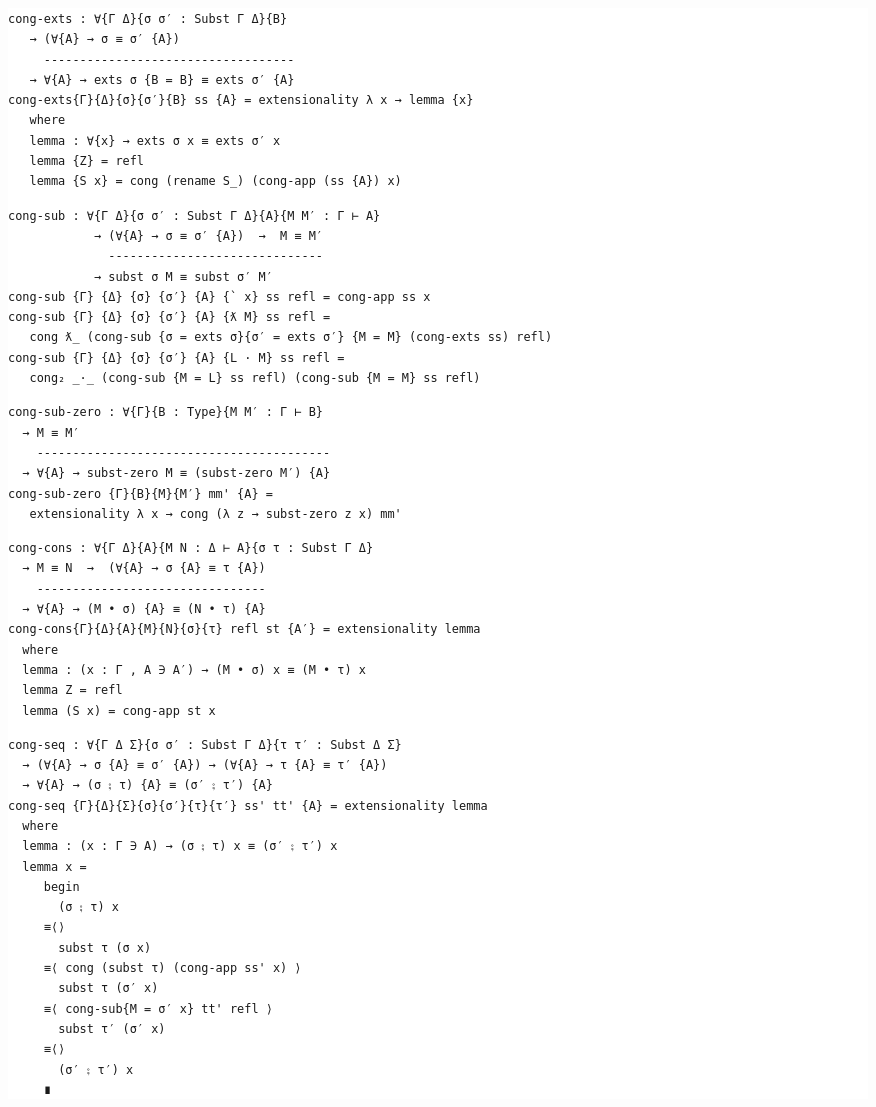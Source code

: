 ```
cong-exts : ∀{Γ Δ}{σ σ′ : Subst Γ Δ}{B}
   → (∀{A} → σ ≡ σ′ {A})
     -----------------------------------
   → ∀{A} → exts σ {B = B} ≡ exts σ′ {A}
cong-exts{Γ}{Δ}{σ}{σ′}{B} ss {A} = extensionality λ x → lemma {x}
   where
   lemma : ∀{x} → exts σ x ≡ exts σ′ x
   lemma {Z} = refl
   lemma {S x} = cong (rename S_) (cong-app (ss {A}) x)
```

```
cong-sub : ∀{Γ Δ}{σ σ′ : Subst Γ Δ}{A}{M M′ : Γ ⊢ A}
            → (∀{A} → σ ≡ σ′ {A})  →  M ≡ M′
              ------------------------------
            → subst σ M ≡ subst σ′ M′
cong-sub {Γ} {Δ} {σ} {σ′} {A} {` x} ss refl = cong-app ss x
cong-sub {Γ} {Δ} {σ} {σ′} {A} {ƛ M} ss refl =
   cong ƛ_ (cong-sub {σ = exts σ}{σ′ = exts σ′} {M = M} (cong-exts ss) refl)
cong-sub {Γ} {Δ} {σ} {σ′} {A} {L · M} ss refl =
   cong₂ _·_ (cong-sub {M = L} ss refl) (cong-sub {M = M} ss refl)
```

```
cong-sub-zero : ∀{Γ}{B : Type}{M M′ : Γ ⊢ B}
  → M ≡ M′
    -----------------------------------------
  → ∀{A} → subst-zero M ≡ (subst-zero M′) {A}
cong-sub-zero {Γ}{B}{M}{M′} mm' {A} =
   extensionality λ x → cong (λ z → subst-zero z x) mm'
```

```
cong-cons : ∀{Γ Δ}{A}{M N : Δ ⊢ A}{σ τ : Subst Γ Δ}
  → M ≡ N  →  (∀{A} → σ {A} ≡ τ {A})
    --------------------------------
  → ∀{A} → (M • σ) {A} ≡ (N • τ) {A}
cong-cons{Γ}{Δ}{A}{M}{N}{σ}{τ} refl st {A′} = extensionality lemma
  where
  lemma : (x : Γ , A ∋ A′) → (M • σ) x ≡ (M • τ) x
  lemma Z = refl
  lemma (S x) = cong-app st x
```

```
cong-seq : ∀{Γ Δ Σ}{σ σ′ : Subst Γ Δ}{τ τ′ : Subst Δ Σ}
  → (∀{A} → σ {A} ≡ σ′ {A}) → (∀{A} → τ {A} ≡ τ′ {A})
  → ∀{A} → (σ ⨟ τ) {A} ≡ (σ′ ⨟ τ′) {A}
cong-seq {Γ}{Δ}{Σ}{σ}{σ′}{τ}{τ′} ss' tt' {A} = extensionality lemma
  where
  lemma : (x : Γ ∋ A) → (σ ⨟ τ) x ≡ (σ′ ⨟ τ′) x
  lemma x =
     begin
       (σ ⨟ τ) x
     ≡⟨⟩
       subst τ (σ x)
     ≡⟨ cong (subst τ) (cong-app ss' x) ⟩
       subst τ (σ′ x)
     ≡⟨ cong-sub{M = σ′ x} tt' refl ⟩
       subst τ′ (σ′ x)
     ≡⟨⟩
       (σ′ ⨟ τ′) x
     ∎
```
